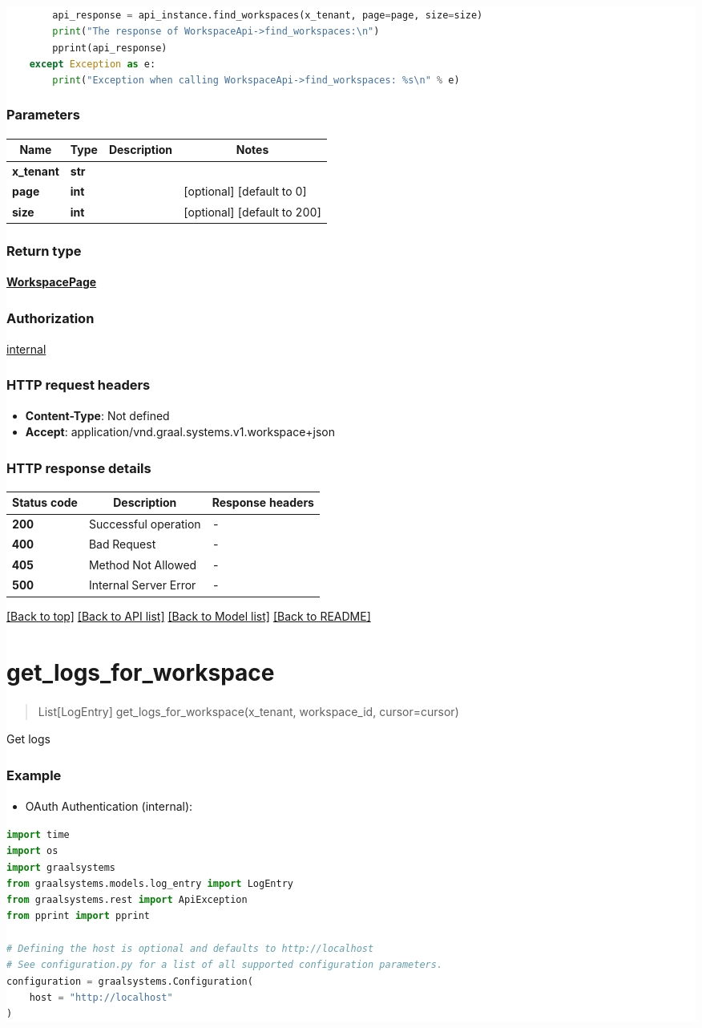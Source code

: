 ```python
        api_response = api_instance.find_workspaces(x_tenant, page=page, size=size)
        print("The response of WorkspaceApi->find_workspaces:\n")
        pprint(api_response)
    except Exception as e:
        print("Exception when calling WorkspaceApi->find_workspaces: %s\n" % e)
```



### Parameters


Name | Type | Description  | Notes
------------- | ------------- | ------------- | -------------
 **x_tenant** | **str**|  | 
 **page** | **int**|  | [optional] [default to 0]
 **size** | **int**|  | [optional] [default to 200]

### Return type

[**WorkspacePage**](WorkspacePage.md)

### Authorization

[internal](../README.md#internal)

### HTTP request headers

 - **Content-Type**: Not defined
 - **Accept**: application/vnd.graal.systems.v1.workspace+json

### HTTP response details

| Status code | Description | Response headers |
|-------------|-------------|------------------|
**200** | Successful operation |  -  |
**400** | Bad Request |  -  |
**405** | Method Not Allowed |  -  |
**500** | Internal Server Error |  -  |

[[Back to top]](#) [[Back to API list]](../README.md#documentation-for-api-endpoints) [[Back to Model list]](../README.md#documentation-for-models) [[Back to README]](../README.md)

# **get_logs_for_workspace**
> List[LogEntry] get_logs_for_workspace(x_tenant, workspace_id, cursor=cursor)

Get logs

### Example

* OAuth Authentication (internal):

```python
import time
import os
import graalsystems
from graalsystems.models.log_entry import LogEntry
from graalsystems.rest import ApiException
from pprint import pprint

# Defining the host is optional and defaults to http://localhost
# See configuration.py for a list of all supported configuration parameters.
configuration = graalsystems.Configuration(
    host = "http://localhost"
)

```